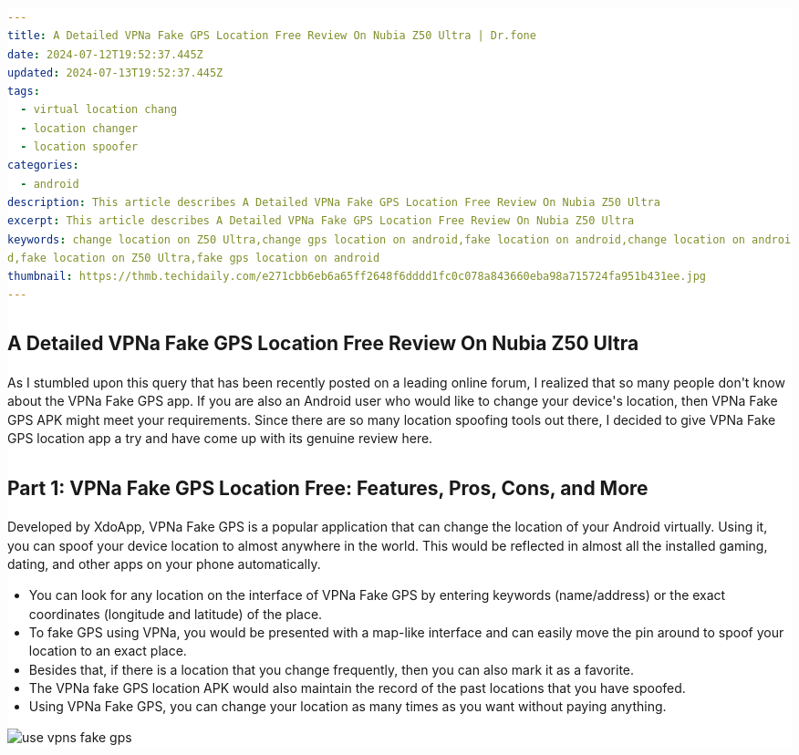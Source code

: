 ```yaml
---
title: A Detailed VPNa Fake GPS Location Free Review On Nubia Z50 Ultra | Dr.fone
date: 2024-07-12T19:52:37.445Z
updated: 2024-07-13T19:52:37.445Z
tags: 
  - virtual location chang
  - location changer
  - location spoofer
categories:
  - android
description: This article describes A Detailed VPNa Fake GPS Location Free Review On Nubia Z50 Ultra
excerpt: This article describes A Detailed VPNa Fake GPS Location Free Review On Nubia Z50 Ultra
keywords: change location on Z50 Ultra,change gps location on android,fake location on android,change location on android,fake location on Z50 Ultra,fake gps location on android
thumbnail: https://thmb.techidaily.com/e271cbb6eb6a65ff2648f6dddd1fc0c078a843660eba98a715724fa951b431ee.jpg
---
```


## A Detailed VPNa Fake GPS Location Free Review On Nubia Z50 Ultra

As I stumbled upon this query that has been recently posted on a leading online forum, I realized that so many people don't know about the VPNa Fake GPS app. If you are also an Android user who would like to change your device's location, then VPNa Fake GPS APK might meet your requirements. Since there are so many location spoofing tools out there, I decided to give VPNa Fake GPS location app a try and have come up with its genuine review here.

## Part 1: VPNa Fake GPS Location Free: Features, Pros, Cons, and More

Developed by XdoApp, VPNa Fake GPS is a popular application that can change the location of your Android virtually. Using it, you can spoof your device location to almost anywhere in the world. This would be reflected in almost all the installed gaming, dating, and other apps on your phone automatically.

- You can look for any location on the interface of VPNa Fake GPS by entering keywords (name/address) or the exact coordinates (longitude and latitude) of the place.
- To fake GPS using VPNa, you would be presented with a map-like interface and can easily move the pin around to spoof your location to an exact place.
- Besides that, if there is a location that you change frequently, then you can also mark it as a favorite.
- The VPNa fake GPS location APK would also maintain the record of the past locations that you have spoofed.
- Using VPNa Fake GPS, you can change your location as many times as you want without paying anything.

![use vpns fake gps](https://www.virtuallocation.com/images/vpna/vpna-fake-gps-1.jpg)
